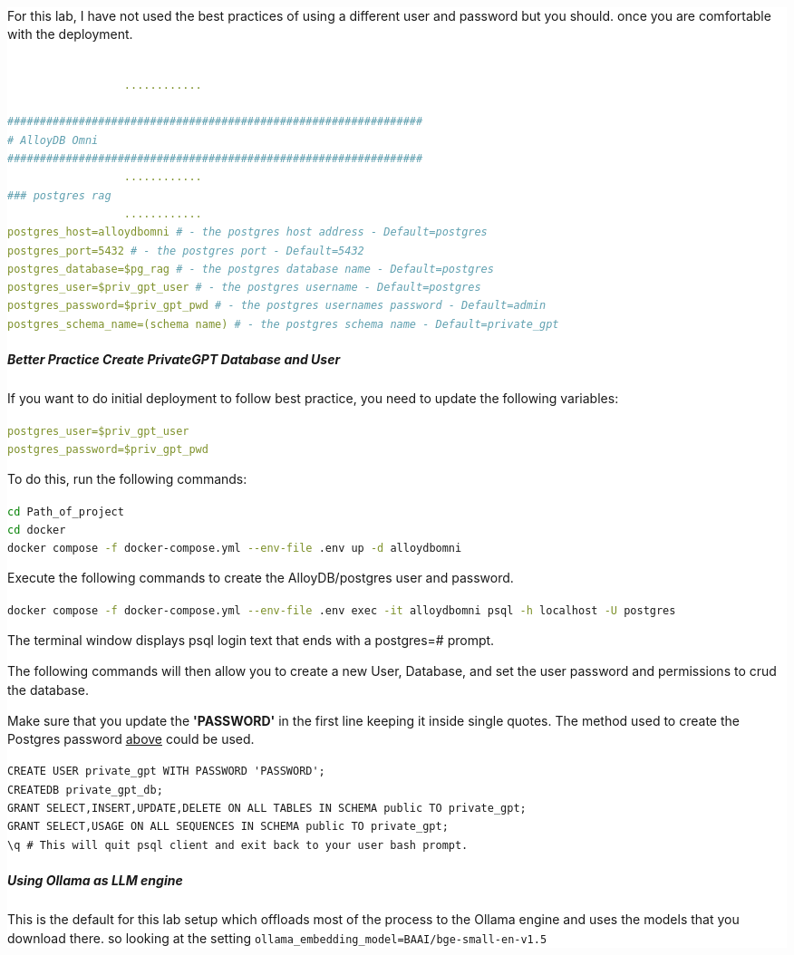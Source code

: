 
For this lab, I have not used the best practices of using a different user and password but you should. once you are comfortable with the deployment.


```yaml

                  ............
                  
################################################################  
# AlloyDB Omni 
################################################################  
                  ............
### postgres rag
                  ............
postgres_host=alloydbomni # - the postgres host address - Default=postgres
postgres_port=5432 # - the postgres port - Default=5432
postgres_database=$pg_rag # - the postgres database name - Default=postgres
postgres_user=$priv_gpt_user # - the postgres username - Default=postgres
postgres_password=$priv_gpt_pwd # - the postgres usernames password - Default=admin
postgres_schema_name=(schema name) # - the postgres schema name - Default=private_gpt

```
##### Better Practice Create PrivateGPT Database and User
If you want to do initial deployment to follow best practice, you need to update the following variables: <a name="rootuserpwdbp"></a> 
```yaml
postgres_user=$priv_gpt_user
postgres_password=$priv_gpt_pwd
```

To do this, run the following commands:
```bash
cd Path_of_project 
cd docker
docker compose -f docker-compose.yml --env-file .env up -d alloydbomni
```

Execute the following commands to create the AlloyDB/postgres user and password.
```bash
docker compose -f docker-compose.yml --env-file .env exec -it alloydbomni psql -h localhost -U postgres

```
The terminal window displays psql login text that ends with a postgres=# prompt.

The following commands will then allow you to create a new User, Database, and set the user password and permissions to crud the database.

Make sure that you update the **'PASSWORD'** in the first line keeping it inside single quotes. The method used to create the Postgres password [above](#rootuserpwdbp) could be used.

```psql
CREATE USER private_gpt WITH PASSWORD 'PASSWORD';
CREATEDB private_gpt_db;
GRANT SELECT,INSERT,UPDATE,DELETE ON ALL TABLES IN SCHEMA public TO private_gpt;
GRANT SELECT,USAGE ON ALL SEQUENCES IN SCHEMA public TO private_gpt;
\q # This will quit psql client and exit back to your user bash prompt.
```
##### Using Ollama as LLM engine
This is the default for this lab setup which offloads most of the process to the Ollama engine and uses the models that you download there. so looking at the setting 
`ollama_embedding_model=BAAI/bge-small-en-v1.5 `
